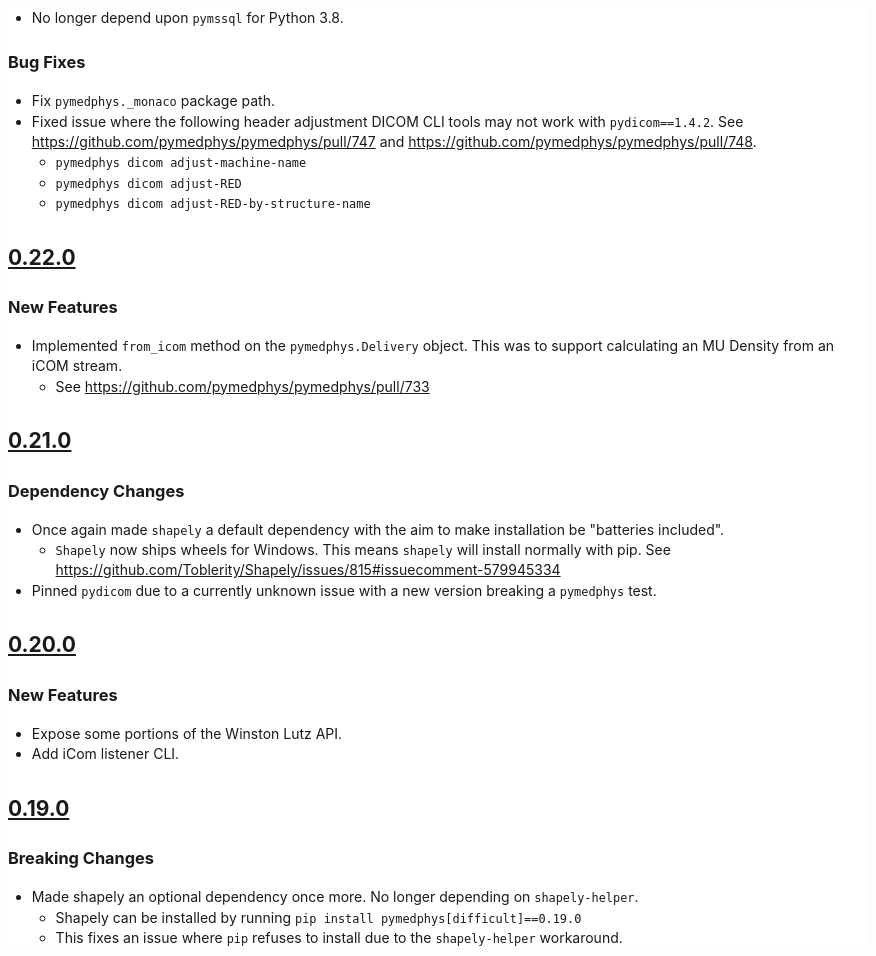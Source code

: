 * No longer depend upon `pymssql` for Python 3.8.

### Bug Fixes

* Fix `pymedphys._monaco` package path.
* Fixed issue where the following header adjustment DICOM CLI tools may not
  work with `pydicom==1.4.2`. See
  <https://github.com/pymedphys/pymedphys/pull/747> and
  <https://github.com/pymedphys/pymedphys/pull/748>.
  * `pymedphys dicom adjust-machine-name`
  * `pymedphys dicom adjust-RED`
  * `pymedphys dicom adjust-RED-by-structure-name`

## [0.22.0]

### New Features

* Implemented `from_icom` method on the `pymedphys.Delivery` object. This
  was to support calculating an MU Density from an iCOM stream.
  * See <https://github.com/pymedphys/pymedphys/pull/733>

## [0.21.0]

### Dependency Changes

* Once again made `shapely` a default dependency with the aim to make
  installation be "batteries included".
  * `Shapely` now ships wheels for Windows. This means `shapely` will install
    normally with pip. See
    <https://github.com/Toblerity/Shapely/issues/815#issuecomment-579945334>
* Pinned `pydicom` due to a currently unknown issue with a new version breaking
  a `pymedphys` test.

## [0.20.0]

### New Features

* Expose some portions of the Winston Lutz API.
* Add iCom listener CLI.

## [0.19.0]

### Breaking Changes

* Made shapely an optional dependency once more. No longer depending on
  `shapely-helper`.
  * Shapely can be installed by running `pip install pymedphys[difficult]==0.19.0`
  * This fixes an issue where `pip` refuses to install due to the
    `shapely-helper` workaround.


[Unreleased]: https://github.com/pymedphys/pymedphys/compare/v0.29.1...master
[0.29.1]: https://github.com/pymedphys/pymedphys/compare/v0.29.0...v0.29.1
[0.29.0]: https://github.com/pymedphys/pymedphys/compare/v0.28.0...v0.29.0
[0.28.0]: https://github.com/pymedphys/pymedphys/compare/v0.27.0...v0.28.0
[0.27.0]: https://github.com/pymedphys/pymedphys/compare/v0.26.0...v0.27.0
[0.26.0]: https://github.com/pymedphys/pymedphys/compare/v0.25.1...v0.26.0
[0.25.1]: https://github.com/pymedphys/pymedphys/compare/v0.25.0...v0.25.1
[0.25.0]: https://github.com/pymedphys/pymedphys/compare/v0.24.3...v0.25.0
[0.24.3]: https://github.com/pymedphys/pymedphys/compare/v0.24.2...v0.24.3
[0.24.2]: https://github.com/pymedphys/pymedphys/compare/v0.24.1...v0.24.2
[0.24.1]: https://github.com/pymedphys/pymedphys/compare/v0.24.0...v0.24.1
[0.24.0]: https://github.com/pymedphys/pymedphys/compare/v0.23.0...v0.24.0
[0.23.0]: https://github.com/pymedphys/pymedphys/compare/v0.22.0...v0.23.0
[0.22.0]: https://github.com/pymedphys/pymedphys/compare/v0.21.0...v0.22.0
[0.21.0]: https://github.com/pymedphys/pymedphys/compare/v0.20.0...v0.21.0
[0.20.0]: https://github.com/pymedphys/pymedphys/compare/v0.19.0...v0.20.0
[0.19.0]: https://github.com/pymedphys/pymedphys/compare/v0.18.0...v0.19.0
[0.18.0]: https://github.com/pymedphys/pymedphys/compare/v0.17.1...v0.18.0
[0.17.1]: https://github.com/pymedphys/pymedphys/compare/v0.17.0...v0.17.1
[0.17.0]: https://github.com/pymedphys/pymedphys/compare/v0.16.3...v0.17.0
[0.16.3]: https://github.com/pymedphys/pymedphys/compare/v0.16.2...v0.16.3
[0.16.2]: https://github.com/pymedphys/pymedphys/compare/v0.16.1...v0.16.2
[0.16.1]: https://github.com/pymedphys/pymedphys/compare/v0.16.0...v0.16.1
[0.16.0]: https://github.com/pymedphys/pymedphys/compare/v0.15.0...v0.16.0
[0.15.0]: https://github.com/pymedphys/pymedphys/compare/v0.14.3...v0.15.0
[0.14.3]: https://github.com/pymedphys/pymedphys/compare/v0.14.2...v0.14.3
[0.14.2]: https://github.com/pymedphys/pymedphys/compare/v0.14.1...v0.14.2
[0.14.1]: https://github.com/pymedphys/pymedphys/compare/v0.14.0...v0.14.1
[0.14.0]: https://github.com/pymedphys/pymedphys/compare/v0.13.2...v0.14.0
[0.13.2]: https://github.com/pymedphys/pymedphys/compare/v0.13.1...v0.13.2
[0.13.1]: https://github.com/pymedphys/pymedphys/compare/v0.13.0...v0.13.1
[0.13.0]: https://github.com/pymedphys/pymedphys/compare/v0.12.2...v0.13.0
[0.12.2]: https://github.com/pymedphys/pymedphys/compare/v0.12.1...v0.12.2
[0.12.1]: https://github.com/pymedphys/pymedphys/compare/v0.12.0...v0.12.1
[0.12.0]: https://github.com/pymedphys/pymedphys/compare/v0.11.0...v0.12.0
[0.11.0]: https://github.com/pymedphys/pymedphys/compare/v0.10.0...v0.11.0
[0.10.0]: https://github.com/pymedphys/pymedphys/compare/v0.9.0...v0.10.0
[0.9.0]: https://github.com/pymedphys/pymedphys/compare/v0.8.4...v0.9.0
[0.8.4]: https://github.com/pymedphys/pymedphys/compare/v0.8.3...v0.8.4
[0.8.3]: https://github.com/pymedphys/pymedphys/compare/v0.8.2...v0.8.3
[0.8.2]: https://github.com/pymedphys/pymedphys/compare/v0.8.1...v0.8.2
[0.8.1]: https://github.com/pymedphys/pymedphys/compare/v0.8.0...v0.8.1
[0.8.0]: https://github.com/pymedphys/pymedphys/compare/v0.7.2...v0.8.0
[0.7.2]: https://github.com/pymedphys/pymedphys/compare/v0.7.1...v0.7.2
[0.7.1]: https://github.com/pymedphys/pymedphys/compare/v0.7.0...v0.7.1
[0.7.0]: https://github.com/pymedphys/pymedphys/compare/v0.6.0...v0.7.0
[0.6.0]: https://github.com/pymedphys/pymedphys/compare/v0.5.1...v0.6.0
[0.5.1]: https://github.com/pymedphys/pymedphys/compare/v0.4.3...v0.5.1